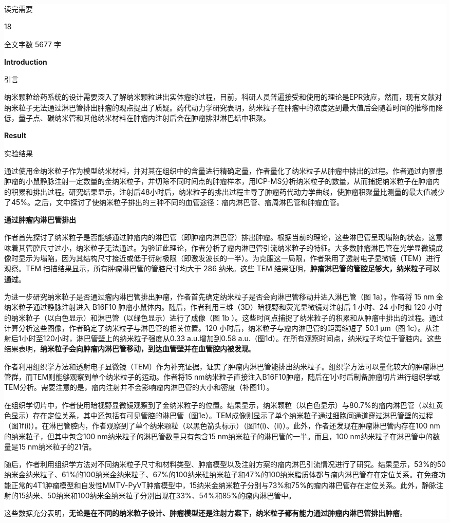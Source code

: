 读完需要

18

全文字数 5677 字

**Introduction**

引言

纳米颗粒给药系统的设计需要深入了解纳米颗粒进出实体瘤的过程，目前，科研人员普遍接受和使用的理论是EPR效应，然而，现有文献对纳米粒子无法通过淋巴管排出肿瘤的观点提出了质疑。药代动力学研究表明，纳米粒子在肿瘤中的浓度达到最大值后会随着时间的推移而降低，量子点、碳纳米管和其他纳米材料在肿瘤内注射后会在肿瘤排泄淋巴结中积聚。

**Result**

实验结果

通过使用金纳米粒子作为模型纳米材料，并对其在组织中的含量进行精确定量，作者量化了纳米粒子从肿瘤中排出的过程。作者通过向罹患肿瘤的小鼠静脉注射一定数量的金纳米粒子，并切除不同时间点的肿瘤样本，用ICP-MS分析纳米粒子的数量，从而捕捉纳米粒子在肿瘤内的积累和排出过程。研究结果显示，注射后48小时后，纳米粒子的排出过程主导了肿瘤药代动力学曲线，使肿瘤积聚量比测量的最大值减少了45%。之后，文中探讨了使纳米粒子排出的三种不同的血管途径：瘤内淋巴管、瘤周淋巴管和肿瘤血管。

**通过肿瘤内淋巴管排出**

作者首先探讨了纳米粒子是否能够通过肿瘤内的淋巴管（即肿瘤内淋巴管）排出肿瘤。根据当前的理论，这些淋巴管呈现塌陷的状态，这意味着其管腔尺寸过小，纳米粒子无法通过。为验证此理论，作者分析了瘤内淋巴管引流纳米粒子的特征。大多数肿瘤淋巴管在光学显微镜成像时显示为塌陷，因为其结构尺寸接近或低于衍射极限（即激发波长的一半）。为克服这一局限，作者采用了透射电子显微镜（TEM）进行观察。TEM 扫描结果显示，所有肿瘤淋巴管的管腔尺寸均大于 286 纳米。这些 TEM 结果证明，**肿瘤淋巴管的管腔足够大，纳米粒子可以通过**。

为进一步研究纳米粒子是否通过瘤内淋巴管排出肿瘤，作者首先确定纳米粒子是否会向淋巴管移动并进入淋巴管（图 1a）。作者将 15 nm 金纳米粒子通过静脉注射进入 B16F10 肿瘤小鼠体内。随后，作者利用三维（3D）暗视野和荧光显微镜对注射后 1 小时、24 小时和 120 小时的纳米粒子（以白色显示）和淋巴管（以绿色显示）进行了成像（图 1b ）。这些时间点捕捉了纳米粒子的积累和从肿瘤中排出的过程。通过计算分析这些图像，作者确定了纳米粒子与淋巴管的相关位置。120 小时后，纳米粒子与瘤内淋巴管的距离缩短了 50.1 μm（图 1c）。从注射后1小时至120小时，淋巴管壁上的纳米粒子强度从0.33 a.u.增加到0.58 a.u.（图1d）。在所有观察时间点，纳米粒子均位于管腔内。这些结果表明，**纳米粒子会向肿瘤内淋巴管移动，到达血管壁并在血管腔内被发现**。

作者利用组织学方法和透射电子显微镜（TEM）作为补充证据，证实了肿瘤内淋巴管能排出纳米粒子。组织学方法可以量化较大的肿瘤淋巴管群，而TEM则能够观察到单个纳米粒子的运动。作者将15 nm纳米粒子直接注入B16F10肿瘤，随后在1小时后制备肿瘤切片进行组织学或TEM分析。需要注意的是，瘤内注射并不会影响瘤内淋巴管的大小和密度（补图11）。

在组织学切片中，作者使用暗视野显微镜观察到了金纳米粒子的位置。结果显示，纳米颗粒（以白色显示）与80.7%的瘤内淋巴管（以红黄色显示）存在定位关系，其中还包括有可见管腔的淋巴管（图1e）。TEM成像则显示了单个纳米粒子通过细胞间通道穿过淋巴管壁的过程（图1f(i)）。在淋巴管腔内，作者观察到了单个纳米颗粒（以黑色箭头标示）（图1f(i)、(ii)）。此外，作者还发现在肿瘤淋巴管内存在100 nm的纳米粒子，但其中包含100 nm纳米粒子的淋巴管数量只有包含15 nm纳米粒子的淋巴管的一半。而且，100 nm纳米粒子在淋巴管中的数量是15 nm纳米粒子的21倍。

随后，作者利用组织学方法对不同纳米粒子尺寸和材料类型、肿瘤模型以及注射方案的瘤内淋巴引流情况进行了研究。结果显示，53%的50纳米金纳米粒子、61%的100纳米金纳米粒子、67%的100纳米硅纳米粒子和47%的100纳米脂质体都与瘤内淋巴管存在定位关系。在免疫功能正常的4T1肿瘤模型和自发性MMTV-PyVT肿瘤模型中，15纳米金纳米粒子分别与73%和75%的瘤内淋巴管存在定位关系。此外，静脉注射的15纳米、50纳米和100纳米金纳米粒子分别出现在33%、54%和85%的瘤内淋巴管中。

这些数据充分表明，**无论是在不同的纳米粒子设计、肿瘤模型还是注射方案下，纳米粒子都有能力通过肿瘤内淋巴管排出肿瘤**。